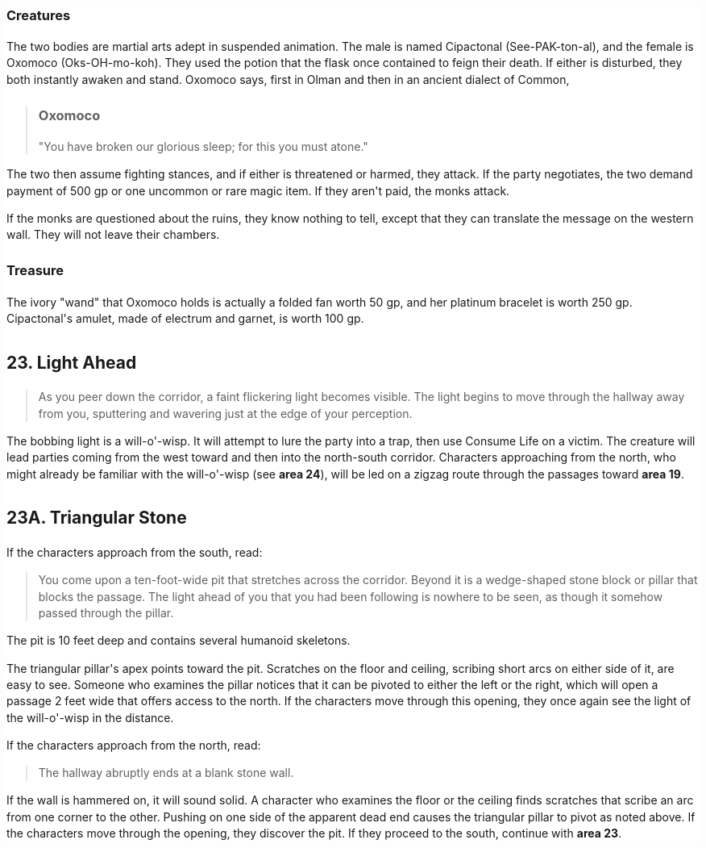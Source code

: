 ### Creatures

The two bodies are martial arts adept in suspended animation. The male is named Cipactonal (See-PAK-ton-al), and the female is Oxomoco (Oks-OH-mo-koh). They used the potion that the flask once contained to feign their death. If either is disturbed, they both instantly awaken and stand. Oxomoco says, first in Olman and then in an ancient dialect of Common,

> ### Oxomoco
> 
> "You have broken our glorious sleep; for this you must atone."

The two then assume fighting stances, and if either is threatened or harmed, they attack. If the party negotiates, the two demand payment of 500 gp or one uncommon or rare magic item. If they aren't paid, the monks attack.

If the monks are questioned about the ruins, they know nothing to tell, except that they can translate the message on the western wall. They will not leave their chambers.

### Treasure

The ivory "wand" that Oxomoco holds is actually a folded fan worth 50 gp, and her platinum bracelet is worth 250 gp. Cipactonal's amulet, made of electrum and garnet, is worth 100 gp.

## 23. Light Ahead

> As you peer down the corridor, a faint flickering light becomes visible. The light begins to move through the hallway away from you, sputtering and wavering just at the edge of your perception.

The bobbing light is a will-o'-wisp. It will attempt to lure the party into a trap, then use Consume Life on a victim. The creature will lead parties coming from the west toward and then into the north-south corridor. Characters approaching from the north, who might already be familiar with the will-o'-wisp (see **area 24**), will be led on a zigzag route through the passages toward **area 19**.

## 23A. Triangular Stone

If the characters approach from the south, read:

> You come upon a ten-foot-wide pit that stretches across the corridor. Beyond it is a wedge-shaped stone block or pillar that blocks the passage. The light ahead of you that you had been following is nowhere to be seen, as though it somehow passed through the pillar.

The pit is 10 feet deep and contains several humanoid skeletons.

The triangular pillar's apex points toward the pit. Scratches on the floor and ceiling, scribing short arcs on either side of it, are easy to see. Someone who examines the pillar notices that it can be pivoted to either the left or the right, which will open a passage 2 feet wide that offers access to the north. If the characters move through this opening, they once again see the light of the will-o'-wisp in the distance.

If the characters approach from the north, read:

> The hallway abruptly ends at a blank stone wall.

If the wall is hammered on, it will sound solid. A character who examines the floor or the ceiling finds scratches that scribe an arc from one corner to the other. Pushing on one side of the apparent dead end causes the triangular pillar to pivot as noted above. If the characters move through the opening, they discover the pit. If they proceed to the south, continue with **area 23**.
